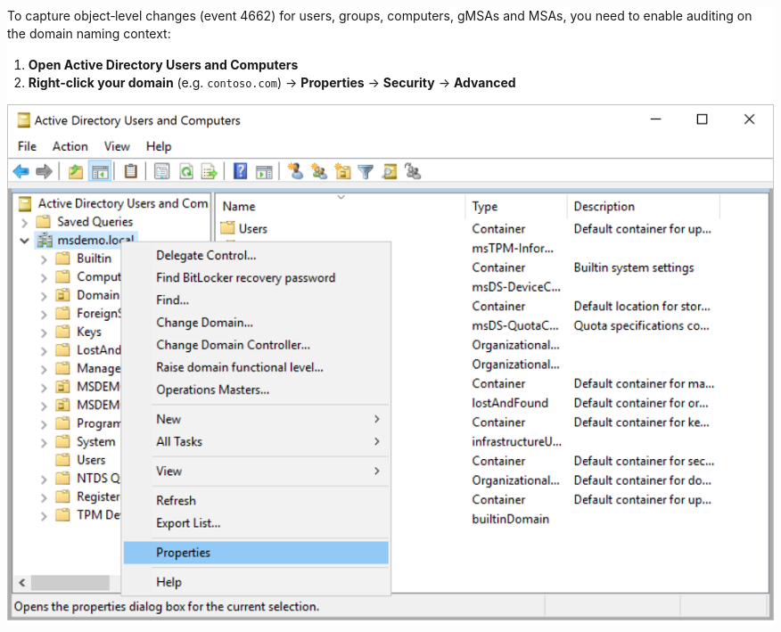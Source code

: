 To capture object‐level changes (event 4662) for users, groups, computers, gMSAs and MSAs, you need to enable auditing on the domain naming context:

1. **Open Active Directory Users and Computers**  
2. **Right-click your domain** (e.g. `contoso.com`) → **Properties** → **Security** → **Advanced**

![](assets/3.%20Prerequisite%20and%20Sensors%20Install%20for%20MDI/2025-07-17-12-41-21.png)
